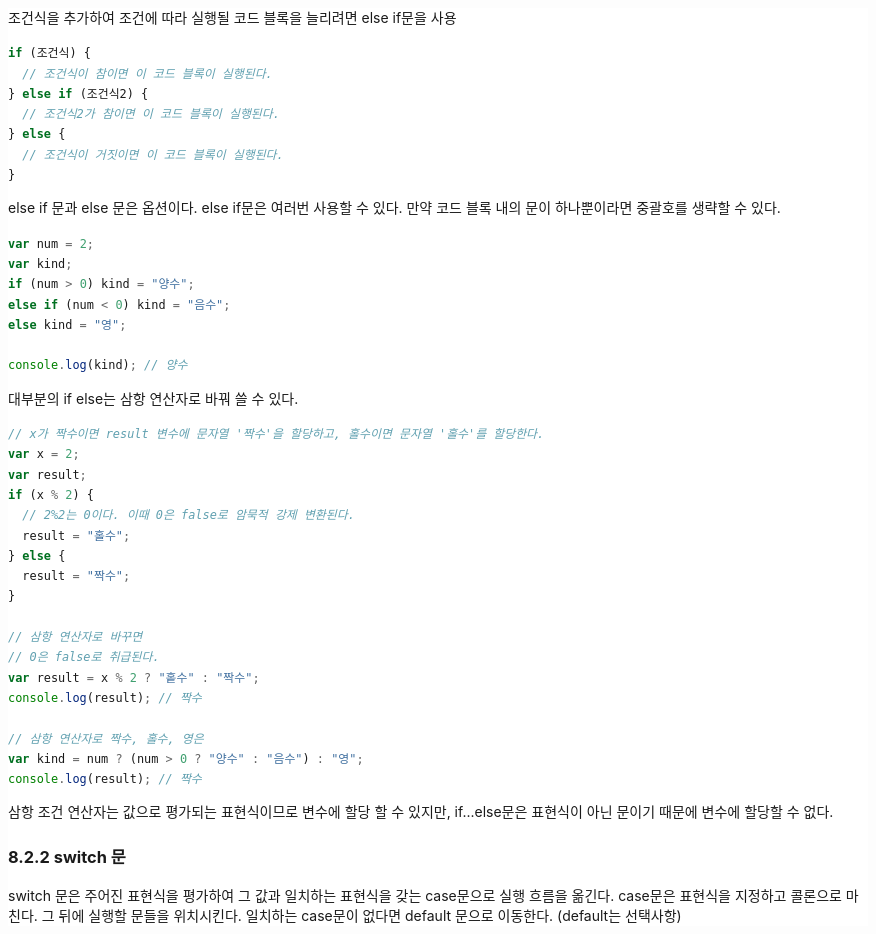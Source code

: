 조건식을 추가하여 조건에 따라 실행될 코드 블록을 늘리려면 else if문을 사용

```js
if (조건식) {
  // 조건식이 참이면 이 코드 블록이 실행된다.
} else if (조건식2) {
  // 조건식2가 참이면 이 코드 블록이 실행된다.
} else {
  // 조건식이 거짓이면 이 코드 블록이 실행된다.
}
```

else if 문과 else 문은 옵션이다. else if문은 여러번 사용할 수 있다.
만약 코드 블록 내의 문이 하나뿐이라면 중괄호를 생략할 수 있다.

```js
var num = 2;
var kind;
if (num > 0) kind = "양수";
else if (num < 0) kind = "음수";
else kind = "영";

console.log(kind); // 양수
```

대부분의 if else는 삼항 연산자로 바꿔 쓸 수 있다.

```js
// x가 짝수이면 result 변수에 문자열 '짝수'을 할당하고, 홀수이면 문자열 '홀수'를 할당한다.
var x = 2;
var result;
if (x % 2) {
  // 2%2는 0이다. 이때 0은 false로 암묵적 강제 변환된다.
  result = "홀수";
} else {
  result = "짝수";
}

// 삼항 연산자로 바꾸면
// 0은 false로 취급된다.
var result = x % 2 ? "홑수" : "짝수";
console.log(result); // 짝수

// 삼항 연산자로 짝수, 홀수, 영은
var kind = num ? (num > 0 ? "양수" : "음수") : "영";
console.log(result); // 짝수
```

삼항 조건 연산자는 값으로 평가되는 표현식이므로 변수에 할당 할 수 있지만,
if...else문은 표현식이 아닌 문이기 때문에 변수에 할당할 수 없다.

### 8.2.2 switch 문

switch 문은 주어진 표현식을 평가하여 그 값과 일치하는 표현식을 갖는 case문으로 실행 흐름을 옮긴다.
case문은 표현식을 지정하고 콜론으로 마친다. 그 뒤에 실행할 문들을 위치시킨다.
일치하는 case문이 없다면 default 문으로 이동한다. (default는 선택사항)

